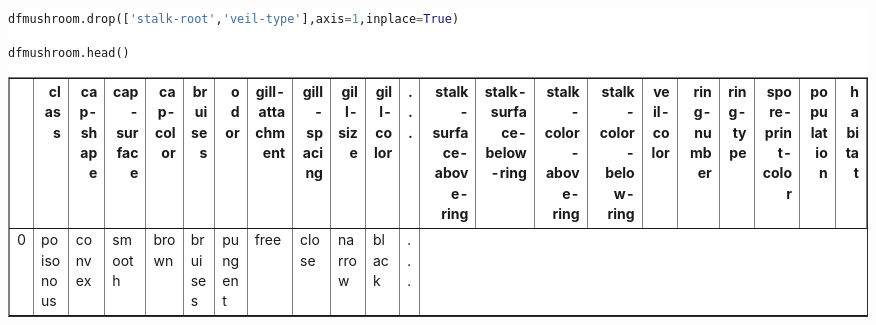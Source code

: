 

```python
dfmushroom.drop(['stalk-root','veil-type'],axis=1,inplace=True)
```


```python
dfmushroom.head()
```




<div>
<style scoped>
    .dataframe tbody tr th:only-of-type {
        vertical-align: middle;
    }

    .dataframe tbody tr th {
        vertical-align: top;
    }

    .dataframe thead th {
        text-align: right;
    }
</style>
<table border="1" class="dataframe">
  <thead>
    <tr style="text-align: right;">
      <th></th>
      <th>class</th>
      <th>cap-shape</th>
      <th>cap-surface</th>
      <th>cap-color</th>
      <th>bruises</th>
      <th>odor</th>
      <th>gill-attachment</th>
      <th>gill-spacing</th>
      <th>gill-size</th>
      <th>gill-color</th>
      <th>...</th>
      <th>stalk-surface-above-ring</th>
      <th>stalk-surface-below-ring</th>
      <th>stalk-color-above-ring</th>
      <th>stalk-color-below-ring</th>
      <th>veil-color</th>
      <th>ring-number</th>
      <th>ring-type</th>
      <th>spore-print-color</th>
      <th>population</th>
      <th>habitat</th>
    </tr>
  </thead>
  <tbody>
    <tr>
      <td>0</td>
      <td>poisonous</td>
      <td>convex</td>
      <td>smooth</td>
      <td>brown</td>
      <td>bruises</td>
      <td>pungent</td>
      <td>free</td>
      <td>close</td>
      <td>narrow</td>
      <td>black</td>
      <td>...</td>